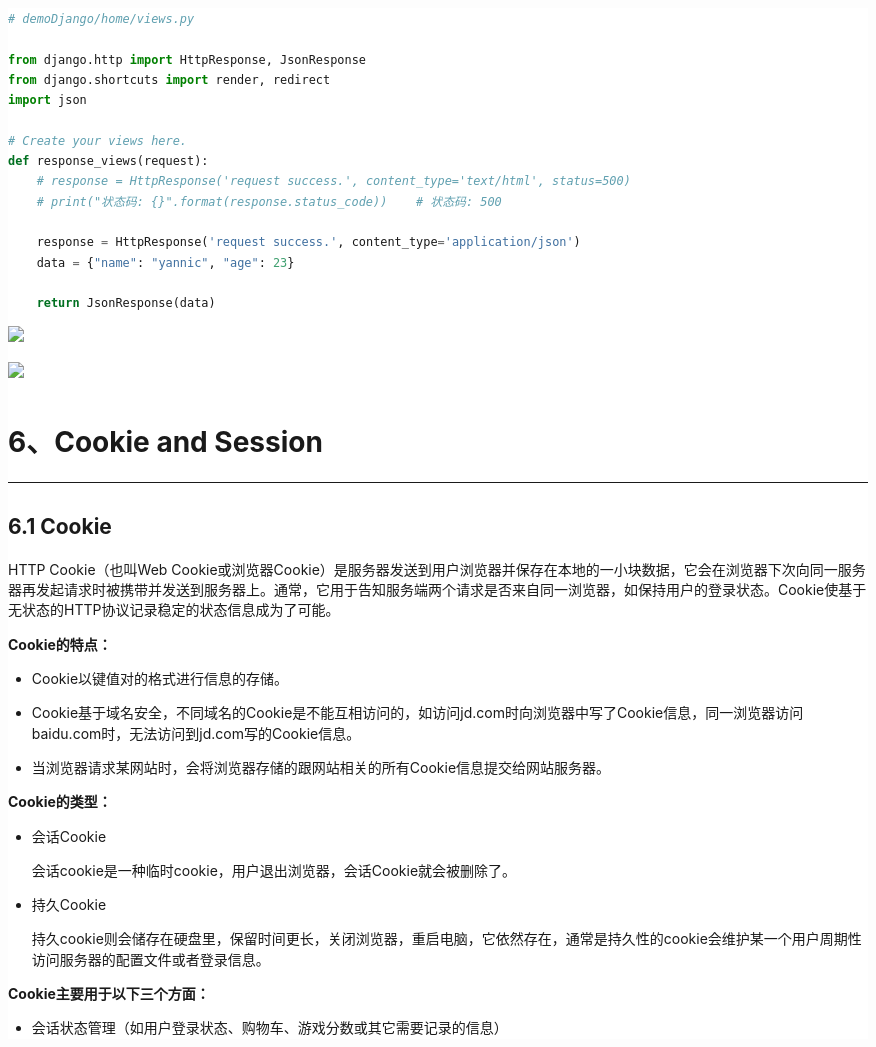 ```python
# demoDjango/home/views.py

from django.http import HttpResponse, JsonResponse
from django.shortcuts import render, redirect
import json

# Create your views here.
def response_views(request):
    # response = HttpResponse('request success.', content_type='text/html', status=500)
    # print("状态码: {}".format(response.status_code))    # 状态码: 500

    response = HttpResponse('request success.', content_type='application/json')
    data = {"name": "yannic", "age": 23}

    return JsonResponse(data)

```

![](image/image_hNh1cnM-4K.png)

![](image/image_yInq48sqoq.png)

# 6、Cookie and Session

***

## 6.1 Cookie

HTTP Cookie（也叫Web Cookie或浏览器Cookie）是服务器发送到用户浏览器并保存在本地的一小块数据，它会在浏览器下次向同一服务器再发起请求时被携带并发送到服务器上。通常，它用于告知服务端两个请求是否来自同一浏览器，如保持用户的登录状态。Cookie使基于无状态的HTTP协议记录稳定的状态信息成为了可能。

**Cookie的特点：**

*   Cookie以键值对的格式进行信息的存储。

*   Cookie基于域名安全，不同域名的Cookie是不能互相访问的，如访问jd.com时向浏览器中写了Cookie信息，同一浏览器访问baidu.com时，无法访问到jd.com写的Cookie信息。

*   当浏览器请求某网站时，会将浏览器存储的跟网站相关的所有Cookie信息提交给网站服务器。

**Cookie的类型：**

*   会话Cookie

    会话cookie是一种临时cookie，用户退出浏览器，会话Cookie就会被删除了。

*   持久Cookie

    持久cookie则会储存在硬盘里，保留时间更长，关闭浏览器，重启电脑，它依然存在，通常是持久性的cookie会维护某一个用户周期性访问服务器的配置文件或者登录信息。

**Cookie主要用于以下三个方面：**

*   会话状态管理（如用户登录状态、购物车、游戏分数或其它需要记录的信息）
